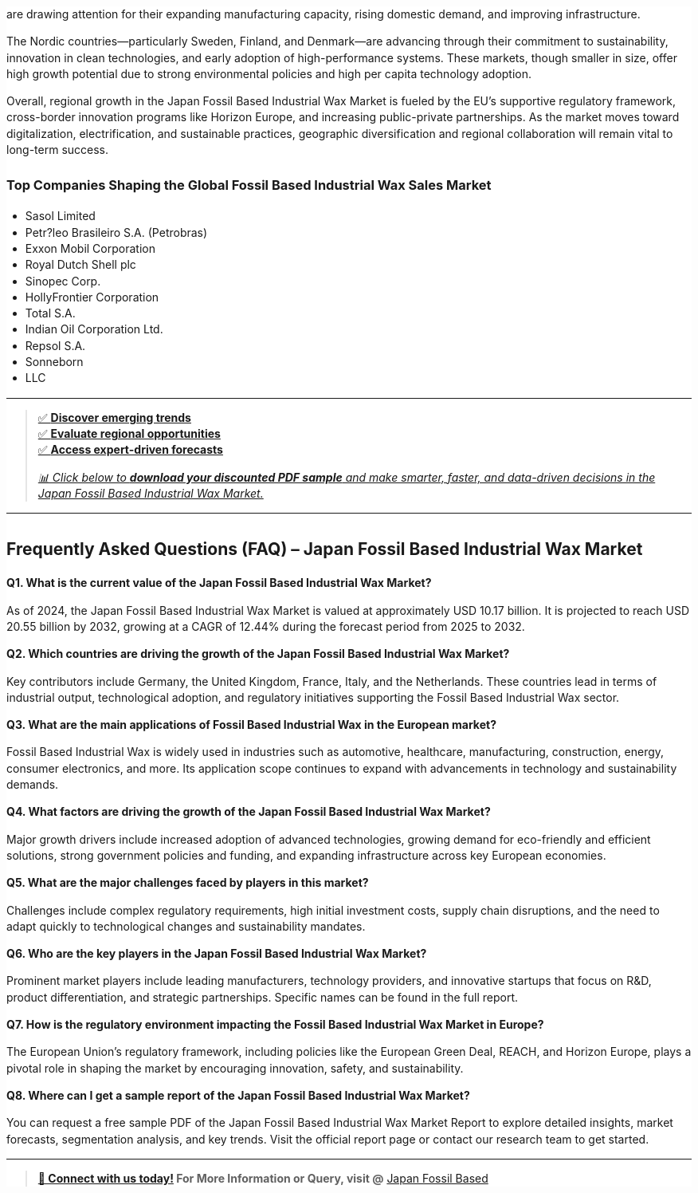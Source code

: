 are drawing attention for their expanding manufacturing capacity, rising domestic demand, and improving infrastructure.</p><p>The Nordic countries&mdash;particularly Sweden, Finland, and Denmark&mdash;are advancing through their commitment to sustainability, innovation in clean technologies, and early adoption of high-performance systems. These markets, though smaller in size, offer high growth potential due to strong environmental policies and high per capita technology adoption.</p><p>Overall, regional growth in the Japan Fossil Based Industrial Wax Market is fueled by the EU&rsquo;s supportive regulatory framework, cross-border innovation programs like Horizon Europe, and increasing public-private partnerships. As the market moves toward digitalization, electrification, and sustainable practices, geographic diversification and regional collaboration will remain vital to long-term success.</p><p><h3>Top Companies Shaping the Global Fossil Based Industrial Wax Sales Market </h3><ul><li>Sasol Limited</li><li>Petr?leo Brasileiro S.A. (Petrobras)</li><li>Exxon Mobil Corporation</li><li>Royal Dutch Shell plc</li><li>Sinopec Corp.</li><li>HollyFrontier Corporation</li><li>Total S.A.</li><li>Indian Oil Corporation Ltd.</li><li>Repsol S.A.</li><li>Sonneborn</li><li>LLC</li></ul></p><hr /><blockquote><p><a href="https://www.marketresearchintellect.com/ask-for-discount/?rid=972379&amp;amp;utm_source=Github-JP&amp;amp;utm_medium=027">✅ <strong data-start="617" data-end="645">Discover emerging trends</strong></a><br data-start="645" data-end="648" /><a href="https://www.marketresearchintellect.com/ask-for-discount/?rid=972379&amp;amp;utm_source=Github-JP&amp;amp;utm_medium=027"> ✅ <strong data-start="650" data-end="685">Evaluate regional opportunities</strong></a><br data-start="685" data-end="688" /><a href="https://www.marketresearchintellect.com/ask-for-discount/?rid=972379&amp;amp;utm_source=Github-JP&amp;amp;utm_medium=027"> ✅ <strong data-start="690" data-end="724">Access expert-driven forecasts</strong></a></p><p class="" data-start="728" data-end="864"><em><a href="https://www.marketresearchintellect.com/ask-for-discount/?rid=972379&amp;amp;utm_source=Github-JP&amp;amp;utm_medium=027">📊 Click below to <strong data-start="746" data-end="785">download your discounted PDF sample</strong> and make smarter, faster, and data-driven decisions in the Japan Fossil Based Industrial Wax Market.</a></em></p></blockquote><hr /><h2>Frequently Asked Questions (FAQ) &ndash; Japan Fossil Based Industrial Wax Market</h2><p><strong>Q1. What is the current value of the Japan Fossil Based Industrial Wax Market?</strong></p><p>As of 2024, the Japan Fossil Based Industrial Wax Market is valued at approximately USD 10.17 billion. It is projected to reach USD 20.55 billion by 2032, growing at a CAGR of 12.44% during the forecast period from 2025 to 2032.</p><p><strong>Q2. Which countries are driving the growth of the Japan Fossil Based Industrial Wax Market?</strong></p><p>Key contributors include Germany, the United Kingdom, France, Italy, and the Netherlands. These countries lead in terms of industrial output, technological adoption, and regulatory initiatives supporting the Fossil Based Industrial Wax sector.</p><p><strong>Q3. What are the main applications of Fossil Based Industrial Wax in the European market?</strong></p><p>Fossil Based Industrial Wax is widely used in industries such as automotive, healthcare, manufacturing, construction, energy, consumer electronics, and more. Its application scope continues to expand with advancements in technology and sustainability demands.</p><p><strong>Q4. What factors are driving the growth of the Japan Fossil Based Industrial Wax Market?</strong></p><p>Major growth drivers include increased adoption of advanced technologies, growing demand for eco-friendly and efficient solutions, strong government policies and funding, and expanding infrastructure across key European economies.</p><p><strong>Q5. What are the major challenges faced by players in this market?</strong></p><p>Challenges include complex regulatory requirements, high initial investment costs, supply chain disruptions, and the need to adapt quickly to technological changes and sustainability mandates.</p><p><strong>Q6. Who are the key players in the Japan Fossil Based Industrial Wax Market?</strong></p><p>Prominent market players include leading manufacturers, technology providers, and innovative startups that focus on R&amp;D, product differentiation, and strategic partnerships. Specific names can be found in the full report.</p><p><strong>Q7. How is the regulatory environment impacting the Fossil Based Industrial Wax Market in Europe?</strong></p><p>The European Union&rsquo;s regulatory framework, including policies like the European Green Deal, REACH, and Horizon Europe, plays a pivotal role in shaping the market by encouraging innovation, safety, and sustainability.</p><p><strong>Q8. Where can I get a sample report of the Japan Fossil Based Industrial Wax Market?</strong></p><p>You can request a free sample PDF of the Japan Fossil Based Industrial Wax Market Report to explore detailed insights, market forecasts, segmentation analysis, and key trends. Visit the official report page or contact our research team to get started.</p><hr /><blockquote><p><span class="font-[700]"><strong><a href="https://www.marketresearchintellect.com/product/global-fossil-based-industrial-wax-sales-market/?utm_source=Linkedin&utm_medium=027">📩 Connect with us today!</a> For More Information or Query, visit&nbsp;@</strong>&nbsp;</span><span class="font-[700]"><a href="https://www.marketresearchintellect.com/product/global-fossil-based-industrial-wax-sales-market/?utm_source=Linkedin&utm_medium=027" target="_blank" data-tracking-control-name="article-ssr-frontend-pulse_little-text-block" data-tracking-will-navigate="" data-test-link="">Japan Fossil Based